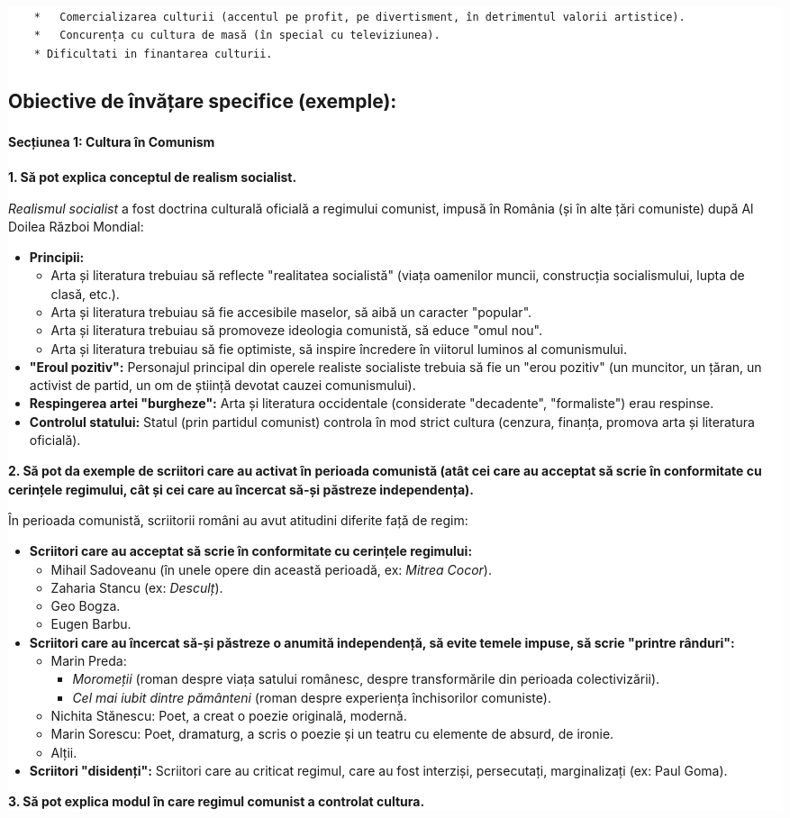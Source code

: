         *   Comercializarea culturii (accentul pe profit, pe divertisment, în detrimentul valorii artistice).
        *   Concurența cu cultura de masă (în special cu televiziunea).
        * Dificultati in finantarea culturii.

## Obiective de învățare specifice (exemple):

#### Secțiunea 1: Cultura în Comunism

**1. Să pot explica conceptul de realism socialist.**

*Realismul socialist* a fost doctrina culturală oficială a regimului comunist, impusă în România (și în alte țări comuniste) după Al Doilea Război Mondial:

*   **Principii:**
    *   Arta și literatura trebuiau să reflecte "realitatea socialistă" (viața oamenilor muncii, construcția socialismului, lupta de clasă, etc.).
    *   Arta și literatura trebuiau să fie accesibile maselor, să aibă un caracter "popular".
    *   Arta și literatura trebuiau să promoveze ideologia comunistă, să educe "omul nou".
    *   Arta și literatura trebuiau să fie optimiste, să inspire încredere în viitorul luminos al comunismului.
*   **"Eroul pozitiv":** Personajul principal din operele realiste socialiste trebuia să fie un "erou pozitiv" (un muncitor, un țăran, un activist de partid, un om de știință devotat cauzei comunismului).
*   **Respingerea artei "burgheze":** Arta și literatura occidentale (considerate "decadente", "formaliste") erau respinse.
* **Controlul statului:** Statul (prin partidul comunist) controla în mod strict cultura (cenzura, finanța, promova arta și literatura oficială).

**2. Să pot da exemple de scriitori care au activat în perioada comunistă (atât cei care au acceptat să scrie în conformitate cu cerințele regimului, cât și cei care au încercat să-și păstreze independența).**

În perioada comunistă, scriitorii români au avut atitudini diferite față de regim:

*   **Scriitori care au acceptat să scrie în conformitate cu cerințele regimului:**
    *   Mihail Sadoveanu (în unele opere din această perioadă, ex: *Mitrea Cocor*).
    *   Zaharia Stancu (ex: *Desculț*).
    *   Geo Bogza.
    *   Eugen Barbu.
*   **Scriitori care au încercat să-și păstreze o anumită independență, să evite temele impuse, să scrie "printre rânduri":**
    *   Marin Preda:
        *   *Moromeții* (roman despre viața satului românesc, despre transformările din perioada colectivizării).
        *   *Cel mai iubit dintre pământeni* (roman despre experiența închisorilor comuniste).
    *   Nichita Stănescu: Poet, a creat o poezie originală, modernă.
    *   Marin Sorescu: Poet, dramaturg, a scris o poezie și un teatru cu elemente de absurd, de ironie.
    *   Alții.
*   **Scriitori "disidenți":** Scriitori care au criticat regimul, care au fost interziși, persecutați, marginalizați (ex: Paul Goma).

**3. Să pot explica modul în care regimul comunist a controlat cultura.**
